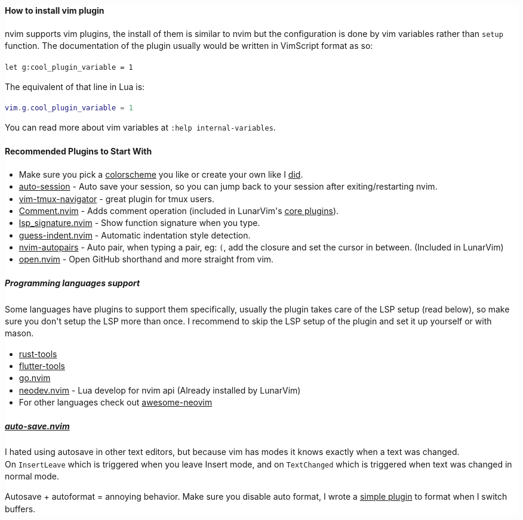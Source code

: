 #### How to install vim plugin
nvim supports vim plugins, the install of them is similar to nvim but the configuration is done by vim variables rather than `setup` function.
The documentation of the plugin usually would be written in VimScript format as so:
```vim
let g:cool_plugin_variable = 1
```
The equivalent of that line in Lua is:
```lua
vim.g.cool_plugin_variable = 1
```

You can read more about vim variables at `:help internal-variables`.

#### Recommended Plugins to Start With
* Make sure you pick a [colorscheme](https://github.com/rockerBOO/awesome-neovim#colorscheme) you like or create your own like I [did](https://github.com/ofirgall/ofirkai.nvim).
* [auto-session](https://github.com/rmagatti/auto-session) - Auto save your session, so you can jump back to your session after exiting/restarting nvim.
* [vim-tmux-navigator](https://github.com/christoomey/vim-tmux-navigator) - great plugin for tmux users.
* [Comment.nvim](https://github.com/numToStr/Comment.nvim) - Adds comment operation (included in LunarVim's [core plugins](https://www.lunarvim.org/docs/plugins/core-plugins-list)).
* [lsp_signature.nvim](https://github.com/ray-x/lsp_signature.nvim) - Show function signature when you type.
* [guess-indent.nvim](https://github.com/NMAC427/guess-indent.nvim) - Automatic indentation style detection.
* [nvim-autopairs](https://github.com/windwp/nvim-autopairs) - Auto pair, when typing a pair, eg: `(`, add the closure and set the cursor in between. (Included in LunarVim)
* [open.nvim](https://github.com/ofirgall/open.nvim) - Open GitHub shorthand and more straight from vim.

##### Programming languages support
Some languages have plugins to support them specifically, usually the plugin takes care of the LSP setup (read below), so make sure you don't setup the LSP more than once. I recommend to skip the LSP setup of the plugin and set it up yourself or with mason.

* [rust-tools](https://github.com/simrat39/rust-tools.nvim)
* [flutter-tools](https://github.com/akinsho/flutter-tools.nvim)
* [go.nvim](https://github.com/ray-x/go.nvim)
* [neodev.nvim](https://github.com/folke/neodev.nvim) - Lua develop for nvim api (Already installed by LunarVim)
* For other languages check out [awesome-neovim](https://github.com/rockerBOO/awesome-neovim#programming-languages-support)

##### [auto-save.nvim](https://github.com/Pocco81/auto-save.nvim) 
I hated using autosave in other text editors, but because vim has modes it knows exactly when a text was changed. \
On `InsertLeave` which is triggered when you leave Insert mode, and on `TextChanged` which is triggered when text was changed in normal mode.

Autosave + autoformat = annoying behavior. Make sure you disable auto format, I wrote a [simple plugin](https://github.com/ofirgall/format-on-leave.nvim) to format when I switch buffers.

